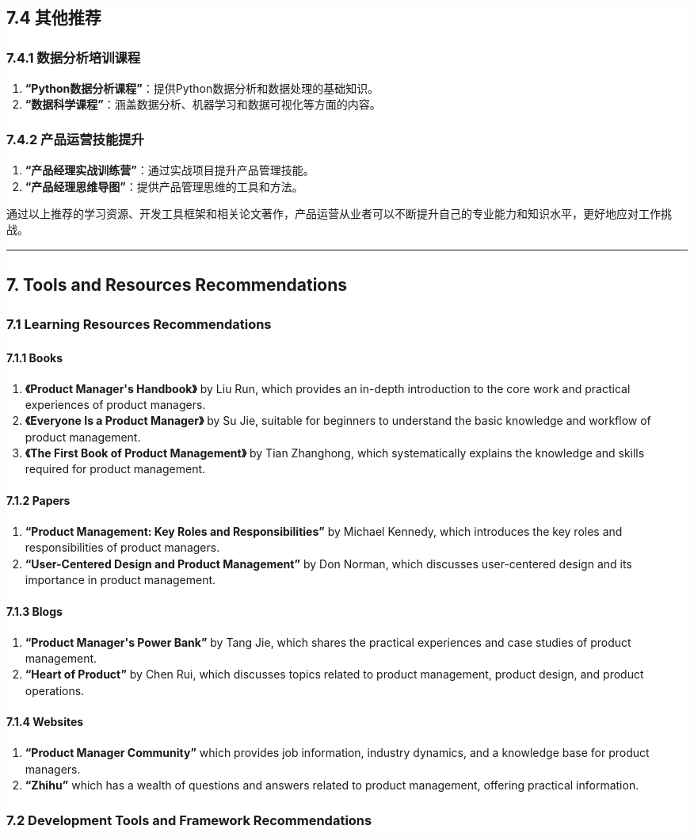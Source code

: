 ## 7.4 其他推荐

### 7.4.1 数据分析培训课程

1. **“Python数据分析课程”**：提供Python数据分析和数据处理的基础知识。
2. **“数据科学课程”**：涵盖数据分析、机器学习和数据可视化等方面的内容。

### 7.4.2 产品运营技能提升

1. **“产品经理实战训练营”**：通过实战项目提升产品管理技能。
2. **“产品经理思维导图”**：提供产品管理思维的工具和方法。

通过以上推荐的学习资源、开发工具框架和相关论文著作，产品运营从业者可以不断提升自己的专业能力和知识水平，更好地应对工作挑战。

----------------------

## 7. Tools and Resources Recommendations

### 7.1 Learning Resources Recommendations

#### 7.1.1 Books

1. **《Product Manager's Handbook》** by Liu Run, which provides an in-depth introduction to the core work and practical experiences of product managers.
2. **《Everyone Is a Product Manager》** by Su Jie, suitable for beginners to understand the basic knowledge and workflow of product management.
3. **《The First Book of Product Management》** by Tian Zhanghong, which systematically explains the knowledge and skills required for product management.

#### 7.1.2 Papers

1. **“Product Management: Key Roles and Responsibilities”** by Michael Kennedy, which introduces the key roles and responsibilities of product managers.
2. **“User-Centered Design and Product Management”** by Don Norman, which discusses user-centered design and its importance in product management.

#### 7.1.3 Blogs

1. **“Product Manager's Power Bank”** by Tang Jie, which shares the practical experiences and case studies of product management.
2. **“Heart of Product”** by Chen Rui, which discusses topics related to product management, product design, and product operations.

#### 7.1.4 Websites

1. **“Product Manager Community”** which provides job information, industry dynamics, and a knowledge base for product managers.
2. **“Zhihu”** which has a wealth of questions and answers related to product management, offering practical information.

### 7.2 Development Tools and Framework Recommendations
